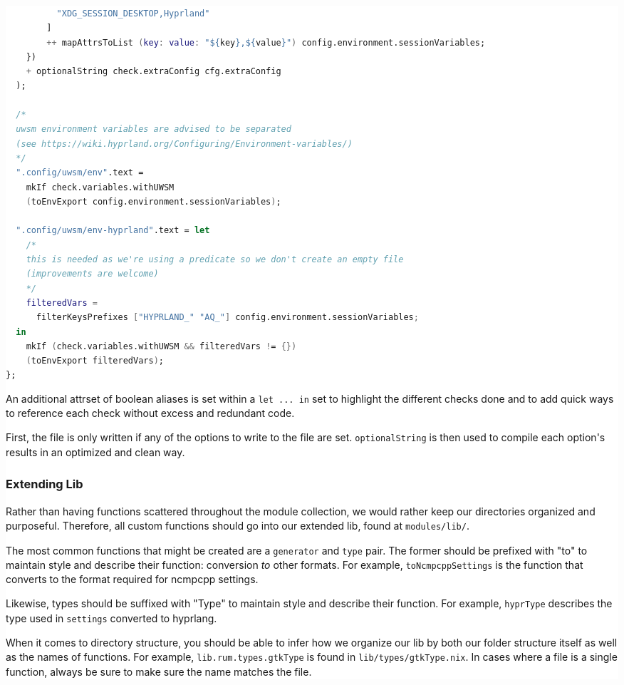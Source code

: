 ```nix
          "XDG_SESSION_DESKTOP,Hyprland"
        ]
        ++ mapAttrsToList (key: value: "${key},${value}") config.environment.sessionVariables;
    })
    + optionalString check.extraConfig cfg.extraConfig
  );

  /*
  uwsm environment variables are advised to be separated
  (see https://wiki.hyprland.org/Configuring/Environment-variables/)
  */
  ".config/uwsm/env".text =
    mkIf check.variables.withUWSM
    (toEnvExport config.environment.sessionVariables);

  ".config/uwsm/env-hyprland".text = let
    /*
    this is needed as we're using a predicate so we don't create an empty file
    (improvements are welcome)
    */
    filteredVars =
      filterKeysPrefixes ["HYPRLAND_" "AQ_"] config.environment.sessionVariables;
  in
    mkIf (check.variables.withUWSM && filteredVars != {})
    (toEnvExport filteredVars);
};
```

An additional attrset of boolean aliases is set within a `let ... in` set to
highlight the different checks done and to add quick ways to reference each
check without excess and redundant code.

First, the file is only written if any of the options to write to the file are
set. `optionalString` is then used to compile each option's results in an
optimized and clean way.

### Extending Lib

Rather than having functions scattered throughout the module collection, we
would rather keep our directories organized and purposeful. Therefore, all
custom functions should go into our extended lib, found at `modules/lib/`.

The most common functions that might be created are a `generator` and `type`
pair. The former should be prefixed with "to" to maintain style and describe
their function: conversion _to_ other formats. For example, `toNcmpcppSettings`
is the function that converts to the format required for ncmpcpp settings.

Likewise, types should be suffixed with "Type" to maintain style and describe
their function. For example, `hyprType` describes the type used in `settings`
converted to hyprlang.

When it comes to directory structure, you should be able to infer how we
organize our lib by both our folder structure itself as well as the names of
functions. For example, `lib.rum.types.gtkType` is found in
`lib/types/gtkType.nix`. In cases where a file is a single function, always be
sure to make sure the name matches the file.


[commitizen]: https://github.com/commitizen-tools/commitizen
[article from GeeksforGeeks]: https://www.geeksforgeeks.org/how-to-create-a-new-branch-in-git/
[creating a PR]: https://docs.github.com/en/pull-requests/collaborating-with-pull-requests/proposing-changes-to-your-work-with-pull-requests/creating-a-pull-request
[documentation on forking repositories]: https://docs.github.com/en/pull-requests/collaborating-with-pull-requests/working-with-forks/fork-a-repo
[documentation on reviewing PRs]: https://docs.github.com/en/pull-requests/collaborating-with-pull-requests/reviewing-changes-in-pull-requests/reviewing-proposed-changes-in-a-pull-request
[Core Principles]: #core-principles
